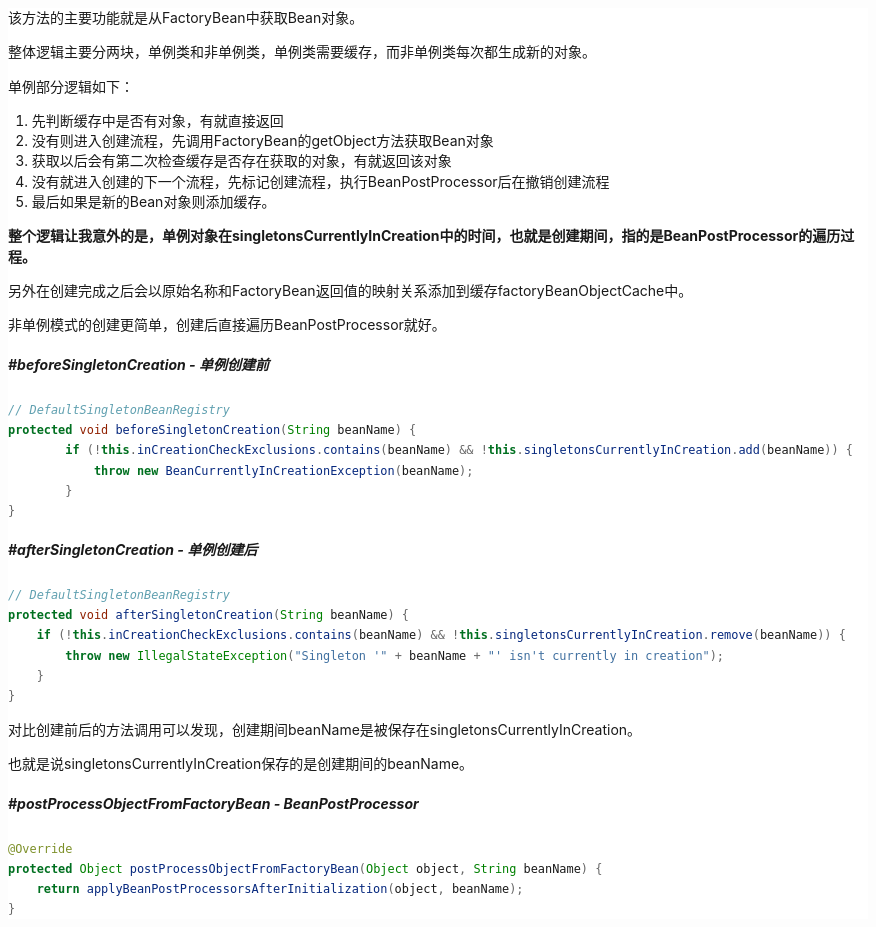 该方法的主要功能就是从FactoryBean中获取Bean对象。

整体逻辑主要分两块，单例类和非单例类，单例类需要缓存，而非单例类每次都生成新的对象。

单例部分逻辑如下：

1. 先判断缓存中是否有对象，有就直接返回
2. 没有则进入创建流程，先调用FactoryBean的getObject方法获取Bean对象
3. 获取以后会有第二次检查缓存是否存在获取的对象，有就返回该对象
4. 没有就进入创建的下一个流程，先标记创建流程，执行BeanPostProcessor后在撤销创建流程
5. 最后如果是新的Bean对象则添加缓存。

**整个逻辑让我意外的是，单例对象在singletonsCurrentlyInCreation中的时间，也就是创建期间，指的是BeanPostProcessor的遍历过程。**

另外在创建完成之后会以原始名称和FactoryBean返回值的映射关系添加到缓存factoryBeanObjectCache中。

非单例模式的创建更简单，创建后直接遍历BeanPostProcessor就好。



##### #beforeSingletonCreation - 单例创建前

```java
// DefaultSingletonBeanRegistry
protected void beforeSingletonCreation(String beanName) {
		if (!this.inCreationCheckExclusions.contains(beanName) && !this.singletonsCurrentlyInCreation.add(beanName)) {
			throw new BeanCurrentlyInCreationException(beanName);
		}
}
```



##### #afterSingletonCreation - 单例创建后

```java
// DefaultSingletonBeanRegistry
protected void afterSingletonCreation(String beanName) {
    if (!this.inCreationCheckExclusions.contains(beanName) && !this.singletonsCurrentlyInCreation.remove(beanName)) {
        throw new IllegalStateException("Singleton '" + beanName + "' isn't currently in creation");
    }
}
```

对比创建前后的方法调用可以发现，创建期间beanName是被保存在singletonsCurrentlyInCreation。

也就是说singletonsCurrentlyInCreation保存的是创建期间的beanName。



##### #postProcessObjectFromFactoryBean - BeanPostProcessor

```java
@Override
protected Object postProcessObjectFromFactoryBean(Object object, String beanName) {
    return applyBeanPostProcessorsAfterInitialization(object, beanName);
}
```
